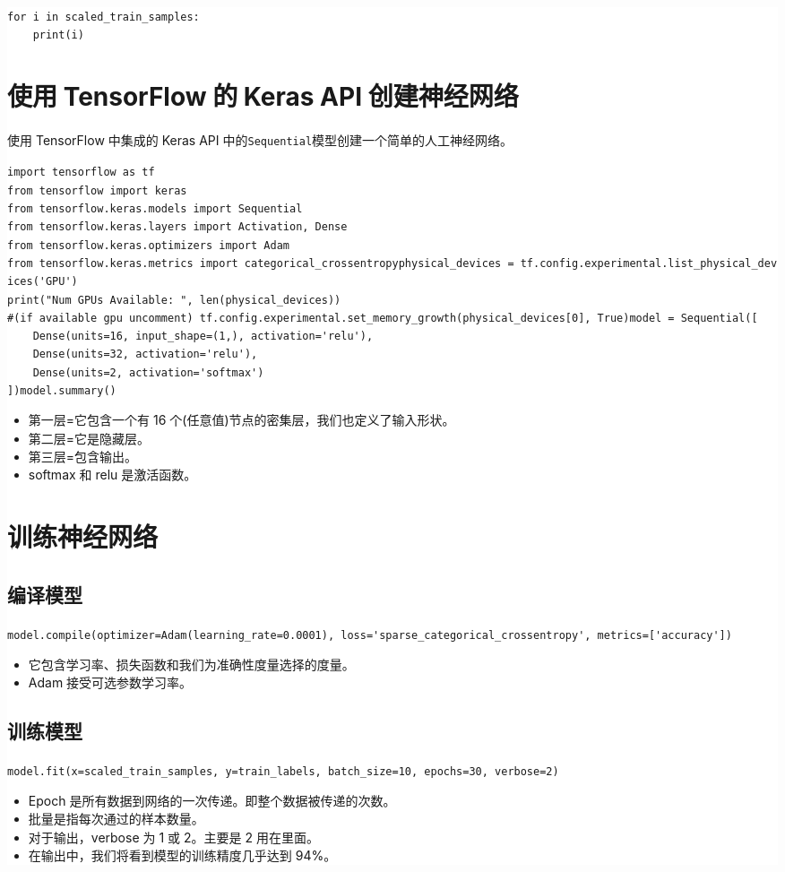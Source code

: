 ```
for i in scaled_train_samples:
    print(i)
```

# 使用 TensorFlow 的 Keras API 创建神经网络

使用 TensorFlow 中集成的 Keras API 中的`Sequential`模型创建一个简单的人工神经网络。

```
import tensorflow as tf
from tensorflow import keras
from tensorflow.keras.models import Sequential
from tensorflow.keras.layers import Activation, Dense
from tensorflow.keras.optimizers import Adam
from tensorflow.keras.metrics import categorical_crossentropyphysical_devices = tf.config.experimental.list_physical_devices('GPU')
print("Num GPUs Available: ", len(physical_devices))
#(if available gpu uncomment) tf.config.experimental.set_memory_growth(physical_devices[0], True)model = Sequential([
    Dense(units=16, input_shape=(1,), activation='relu'),
    Dense(units=32, activation='relu'),
    Dense(units=2, activation='softmax')
])model.summary()
```

*   第一层=它包含一个有 16 个(任意值)节点的密集层，我们也定义了输入形状。
*   第二层=它是隐藏层。
*   第三层=包含输出。
*   softmax 和 relu 是激活函数。

# 训练神经网络

## 编译模型

```
model.compile(optimizer=Adam(learning_rate=0.0001), loss='sparse_categorical_crossentropy', metrics=['accuracy'])
```

*   它包含学习率、损失函数和我们为准确性度量选择的度量。
*   Adam 接受可选参数学习率。

## 训练模型

```
model.fit(x=scaled_train_samples, y=train_labels, batch_size=10, epochs=30, verbose=2)
```

*   Epoch 是所有数据到网络的一次传递。即整个数据被传递的次数。
*   批量是指每次通过的样本数量。
*   对于输出，verbose 为 1 或 2。主要是 2 用在里面。
*   在输出中，我们将看到模型的训练精度几乎达到 94%。
